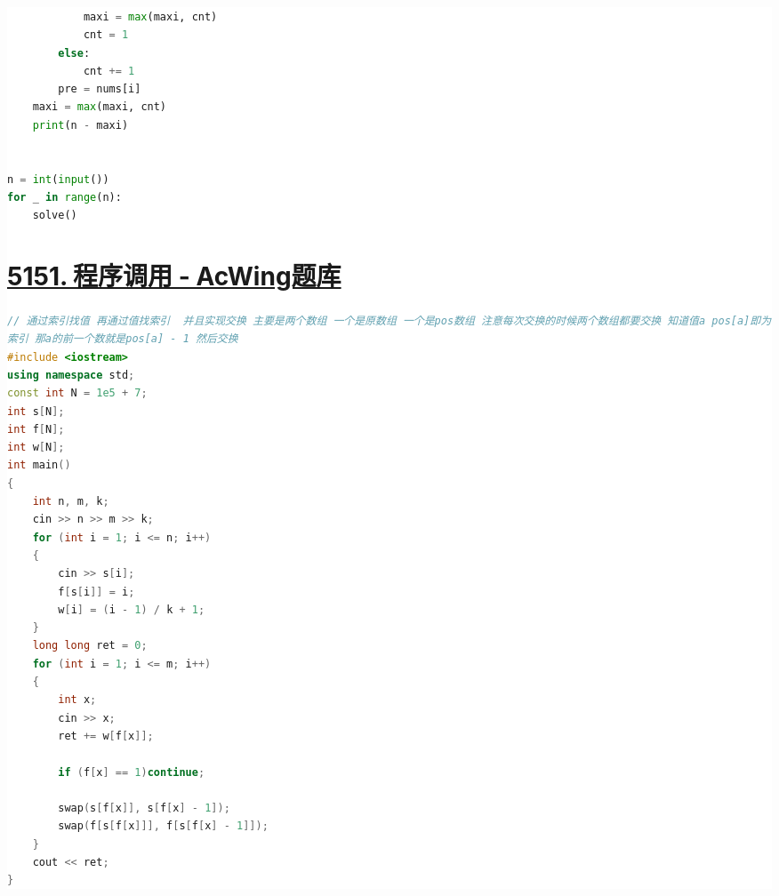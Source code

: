```python
            maxi = max(maxi, cnt)
            cnt = 1
        else:
            cnt += 1
    	pre = nums[i]
    maxi = max(maxi, cnt)
    print(n - maxi)
    
    
n = int(input())
for _ in range(n):
    solve()
```

 # [5151. 程序调用 - AcWing题库](https://www.acwing.com/problem/content/description/5154/)

```C++
// 通过索引找值 再通过值找索引  并且实现交换 主要是两个数组 一个是原数组 一个是pos数组 注意每次交换的时候两个数组都要交换 知道值a pos[a]即为索引 那a的前一个数就是pos[a] - 1 然后交换
#include <iostream>
using namespace std;
const int N = 1e5 + 7;
int s[N];
int f[N];
int w[N];
int main()
{
	int n, m, k;
	cin >> n >> m >> k;
	for (int i = 1; i <= n; i++)
	{
		cin >> s[i];
		f[s[i]] = i;
		w[i] = (i - 1) / k + 1;
	}
	long long ret = 0;
	for (int i = 1; i <= m; i++)
	{
		int x;
		cin >> x;
		ret += w[f[x]];

		if (f[x] == 1)continue;

		swap(s[f[x]], s[f[x] - 1]);
		swap(f[s[f[x]]], f[s[f[x] - 1]]);
	}
	cout << ret;
}
```
